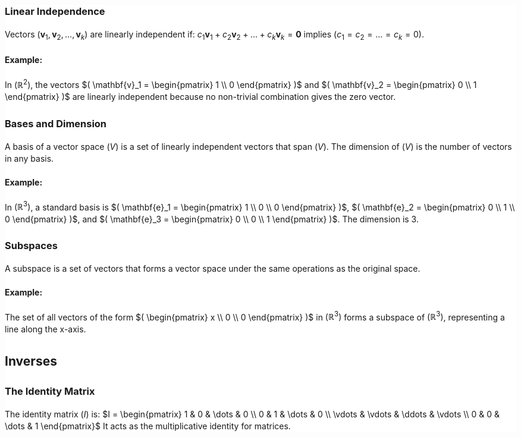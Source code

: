 ### Linear Independence
Vectors $( \mathbf{v}_1, \mathbf{v}_2, \dots, \mathbf{v}_k )$ are linearly independent if:
$c_1\mathbf{v}_1 + c_2\mathbf{v}_2 + \dots + c_k\mathbf{v}_k = \mathbf{0}$
implies $( c_1 = c_2 = \dots = c_k = 0 )$.

#### Example:
In $( \mathbb{R}^2 )$, the vectors $( \mathbf{v}_1 = \begin{pmatrix}
1 \\
0
\end{pmatrix} )$ and $( \mathbf{v}_2 = \begin{pmatrix}
0 \\
1
\end{pmatrix} )$ are linearly independent because no non-trivial combination gives the zero vector.

### Bases and Dimension
A basis of a vector space $( V )$ is a set of linearly independent vectors that span $( V )$. The dimension of $( V )$ is the number of vectors in any basis.

#### Example:
In $( \mathbb{R}^3 )$, a standard basis is $( \mathbf{e}_1 = \begin{pmatrix}
1 \\
0 \\
0
\end{pmatrix} )$, $( \mathbf{e}_2 = \begin{pmatrix}
0 \\
1 \\
0
\end{pmatrix} )$, and $( \mathbf{e}_3 = \begin{pmatrix}
0 \\
0 \\
1
\end{pmatrix} )$. The dimension is 3.

### Subspaces
A subspace is a set of vectors that forms a vector space under the same operations as the original space.

#### Example:
The set of all vectors of the form $( \begin{pmatrix}
x \\
0 \\
0
\end{pmatrix} )$ in $( \mathbb{R}^3 )$ forms a subspace of $( \mathbb{R}^3 )$, representing a line along the x-axis.

## Inverses

### The Identity Matrix
The identity matrix $( I )$ is:
$I = \begin{pmatrix}
1 & 0 & \dots & 0 \\
0 & 1 & \dots & 0 \\
\vdots & \vdots & \ddots & \vdots \\
0 & 0 & \dots & 1
\end{pmatrix}$
It acts as the multiplicative identity for matrices.
